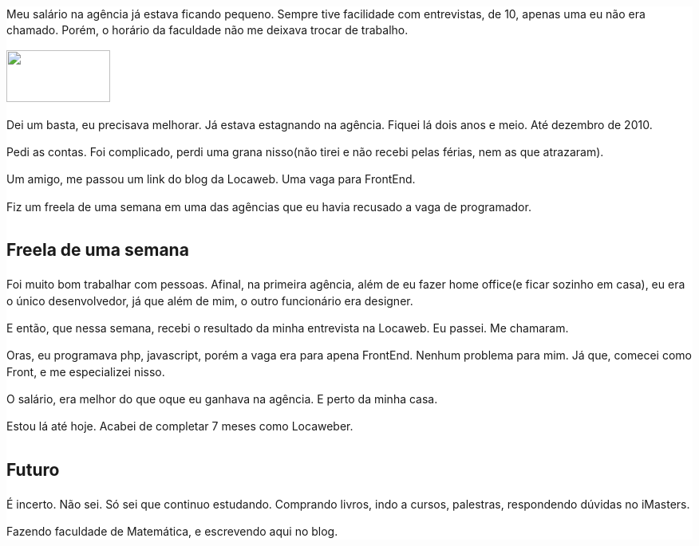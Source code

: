 Meu salário na agência já estava ficando pequeno. Sempre tive facilidade com entrevistas, de 10, apenas uma eu não era chamado. Porém, o horário da faculdade não me deixava trocar de trabalho.

[<img src="http://wbruno.com.br/wp-content/uploads/2011/08/logo_locaweb.jpg" alt="" title="logo_locaweb" width="130" height="65" class="alignleft size-full wp-image-1278" />](http://wbruno.com.br/wp-content/uploads/2011/08/logo_locaweb.jpg)
  
Dei um basta, eu precisava melhorar. Já estava estagnando na agência. Fiquei lá dois anos e meio. Até dezembro de 2010.
  
Pedi as contas. Foi complicado, perdi uma grana nisso(não tirei e não recebi pelas férias, nem as que atrazaram).
  
Um amigo, me passou um link do blog da Locaweb. Uma vaga para FrontEnd.

Fiz um freela de uma semana em uma das agências que eu havia recusado a vaga de programador.

## Freela de uma semana

Foi muito bom trabalhar com pessoas. Afinal, na primeira agência, além de eu fazer home office(e ficar sozinho em casa), eu era o único desenvolvedor, já que além de mim, o outro funcionário era designer.

E então, que nessa semana, recebi o resultado da minha entrevista na Locaweb. Eu passei. Me chamaram.
  
Oras, eu programava php, javascript, porém a vaga era para apena FrontEnd. Nenhum problema para mim. Já que, comecei como Front, e me especializei nisso. 

O salário, era melhor do que oque eu ganhava na agência. E perto da minha casa.
  
Estou lá até hoje. Acabei de completar 7 meses como Locaweber.

## Futuro

É incerto. Não sei. Só sei que continuo estudando. Comprando livros, indo a cursos, palestras, respondendo dúvidas no iMasters.
  
Fazendo faculdade de Matemática, e escrevendo aqui no blog.